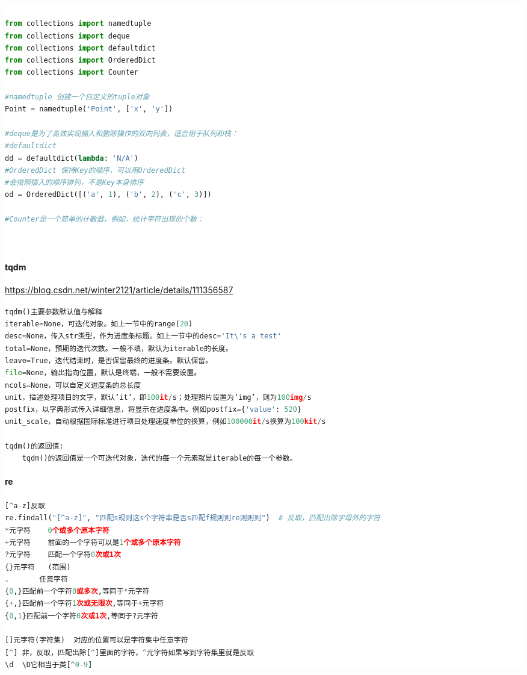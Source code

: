 

~~~python

from collections import namedtuple
from collections import deque
from collections import defaultdict
from collections import OrderedDict
from collections import Counter

#namedtuple 创建一个自定义的tuple对象
Point = namedtuple('Point', ['x', 'y'])

#deque是为了高效实现插入和删除操作的双向列表，适合用于队列和栈：
#defaultdict
dd = defaultdict(lambda: 'N/A')
#OrderedDict 保持Key的顺序，可以用OrderedDict 
#会按照插入的顺序排列，不是Key本身排序
od = OrderedDict([('a', 1), ('b', 2), ('c', 3)])

#Counter是一个简单的计数器，例如，统计字符出现的个数：




~~~

#### tqdm

https://blog.csdn.net/winter2121/article/details/111356587

~~~python
tqdm()主要参数默认值与解释
iterable=None，可迭代对象。如上一节中的range(20)
desc=None，传入str类型，作为进度条标题。如上一节中的desc='It\'s a test'
total=None，预期的迭代次数。一般不填，默认为iterable的长度。
leave=True，迭代结束时，是否保留最终的进度条。默认保留。
file=None，输出指向位置，默认是终端，一般不需要设置。
ncols=None，可以自定义进度条的总长度
unit，描述处理项目的文字，默认’it’，即100it/s；处理照片设置为’img’，则为100img/s
postfix，以字典形式传入详细信息，将显示在进度条中。例如postfix={'value': 520}
unit_scale，自动根据国际标准进行项目处理速度单位的换算，例如100000it/s换算为100kit/s

tqdm()的返回值:
    tqdm()的返回值是一个可迭代对象，迭代的每一个元素就是iterable的每一个参数。


~~~



#### re

~~~python
[^a-z]反取
re.findall("[^a-z]", "匹配s规则这s个字符串是否s匹配f规则则re则则则")  # 反取，匹配出除字母外的字符
*元字符	0个或多个原本字符
+元字符	前面的一个字符可以是1个或多个原本字符
?元字符	匹配一个字符0次或1次
{}元字符	(范围)
. 		任意字符
{0,}匹配前一个字符0或多次,等同于*元字符
{+,}匹配前一个字符1次或无限次,等同于+元字符
{0,1}匹配前一个字符0次或1次,等同于?元字符

[]元字符(字符集)	对应的位置可以是字符集中任意字符
[^]	非，反取，匹配出除[^]里面的字符，^元字符如果写到字符集里就是反取
\d	\D它相当于类[^0-9]
~~~